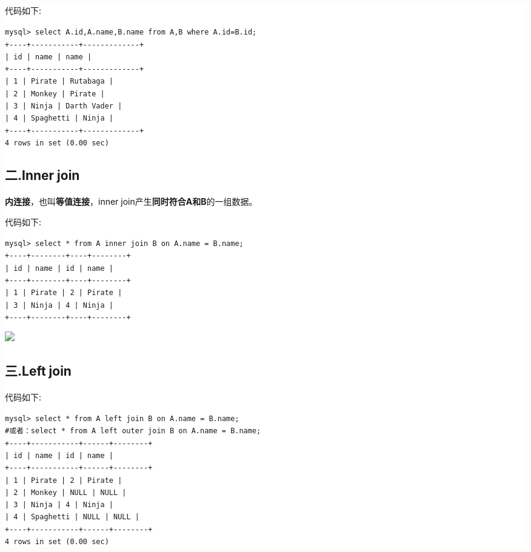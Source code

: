 代码如下:

    mysql> select A.id,A.name,B.name from A,B where A.id=B.id;
    +----+-----------+-------------+
    | id | name | name |
    +----+-----------+-------------+
    | 1 | Pirate | Rutabaga |
    | 2 | Monkey | Pirate |
    | 3 | Ninja | Darth Vader |
    | 4 | Spaghetti | Ninja |
    +----+-----------+-------------+
    4 rows in set (0.00 sec)


## 二.Inner join 

**内连接**，也叫**等值连接**，inner join产生**同时符合A和B**的一组数据。

代码如下:

    mysql> select * from A inner join B on A.name = B.name;
    +----+--------+----+--------+
    | id | name | id | name |
    +----+--------+----+--------+
    | 1 | Pirate | 2 | Pirate |
    | 3 | Ninja | 4 | Ninja |
    +----+--------+----+--------+


![][24]

## **三.Left join** 

代码如下:

    mysql> select * from A left join B on A.name = B.name;
    #或者：select * from A left outer join B on A.name = B.name;
    +----+-----------+------+--------+
    | id | name | id | name |
    +----+-----------+------+--------+
    | 1 | Pirate | 2 | Pirate |
    | 2 | Monkey | NULL | NULL |
    | 3 | Ninja | 4 | Ninja |
    | 4 | Spaghetti | NULL | NULL |
    +----+-----------+------+--------+
    4 rows in set (0.00 sec)


[0]: http://www.cnblogs.com/blueoverflow/p/4714470.html
[1]: #_label0
[2]: #_label1
[3]: #_lab2_1_0
[4]: #_label2
[5]: #_label3
[6]: #_label4
[7]: #_label5
[8]: #_label6
[9]: #_label7
[10]: #_lab2_7_0
[11]: #_lab2_7_1
[12]: #_label3_7_1_0
[13]: #_label3_7_1_1
[14]: #_label3_7_1_2
[15]: #_label8
[16]: #_lab2_8_0
[17]: #_label3_8_0_0
[18]: #_label3_8_0_1
[19]: #_lab2_8_1
[20]: #_label3_8_1_0
[21]: #_label3_8_1_1
[22]: #_labelTop
[23]: ./img/091828521433656.jpg
[24]: ./img/201452791529955.png
[25]: ./img/201452791556355.png
[26]: ./img/201452791622237.png
[27]: ./img/201452791648140.png
[28]: ./img/201452791935716.png